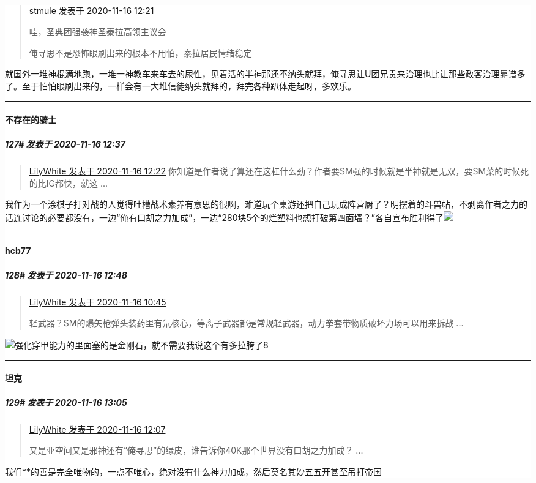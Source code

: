 

<blockquote><a href="httphttps://bbs.saraba1st.com/2b/forum.php?mod=redirect&amp;goto=findpost&amp;pid=49409138&amp;ptid=1972178" target="_blank">stmule 发表于 2020-11-16 12:21</a>

哇，圣典团强袭神圣泰拉高领主议会

俺寻思不是恐怖眼刷出来的根本不用怕，泰拉居民情绪稳定</blockquote>
就国外一堆神棍满地跑，一堆一神教车来车去的尿性，见着活的半神那还不纳头就拜，俺寻思让U团兄贵来治理也比让那些政客治理靠谱多了。至于怕怕眼刷出来的，一样会有一大堆信徒纳头就拜的，拜完各种趴体走起呀，多欢乐。







*****

####  不存在的骑士  
##### 127#       发表于 2020-11-16 12:37



<blockquote><a href="httphttps://bbs.saraba1st.com/2b/forum.php?mod=redirect&amp;goto=findpost&amp;pid=49409147&amp;ptid=1972178" target="_blank">LilyWhite 发表于 2020-11-16 12:22</a>
你知道是作者说了算还在这杠什么劲？作者要SM强的时候就是半神就是无双，要SM菜的时候死的比IG都快，就这 ...</blockquote>
我作为一个涂棋子打对战的人觉得吐槽战术素养有意思的很啊，难道玩个桌游还把自己玩成阵营厨了？明摆着的斗兽帖，不剥离作者之力的话连讨论的必要都没有，一边“俺有口胡之力加成”，一边“280块5个的烂塑料也想打破第四面墙？”各自宣布胜利得了<img src="https://static.saraba1st.com/image/smiley/face2017/037.png" referrerpolicy="no-referrer">







*****

####  hcb77  
##### 128#       发表于 2020-11-16 12:48



<blockquote><a href="httphttps://bbs.saraba1st.com/2b/forum.php?mod=redirect&amp;goto=findpost&amp;pid=49407755&amp;ptid=1972178" target="_blank">LilyWhite 发表于 2020-11-16 10:45</a>

轻武器？SM的爆矢枪弹头装药里有氘核心，等离子武器都是常规轻武器，动力拳套带物质破坏力场可以用来拆战 ...</blockquote>
<img src="https://static.saraba1st.com/image/smiley/face2017/044.png" referrerpolicy="no-referrer">强化穿甲能力的里面塞的是金刚石，就不需要我说这个有多拉胯了8







*****

####  坦克  
##### 129#       发表于 2020-11-16 13:05



<blockquote><a href="httphttps://bbs.saraba1st.com/2b/forum.php?mod=redirect&amp;goto=findpost&amp;pid=49408909&amp;ptid=1972178" target="_blank">LilyWhite 发表于 2020-11-16 12:07</a>

又是亚空间又是邪神还有“俺寻思”的绿皮，谁告诉你40K那个世界没有口胡之力加成？ ...</blockquote>
我们**的善是完全唯物的，一点不唯心，绝对没有什么神力加成，然后莫名其妙五五开甚至吊打帝国
